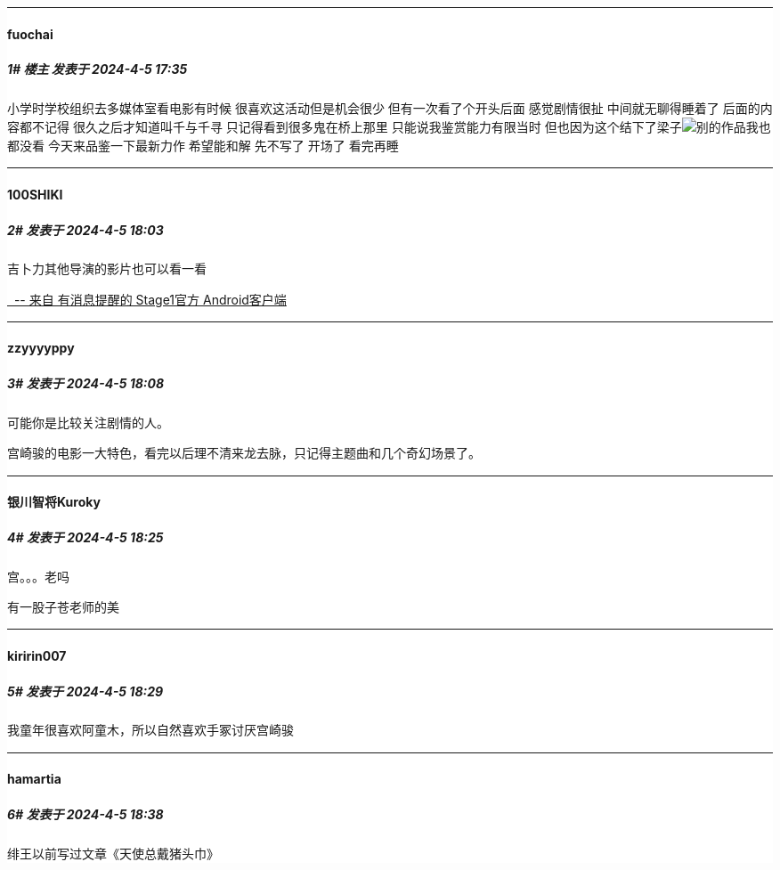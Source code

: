 ﻿
*****

####  fuochai  
##### 1#       楼主       发表于 2024-4-5 17:35

小学时学校组织去多媒体室看电影有时候
很喜欢这活动但是机会很少
但有一次看了个开头后面 感觉剧情很扯 中间就无聊得睡着了 后面的内容都不记得
很久之后才知道叫千与千寻 只记得看到很多鬼在桥上那里
只能说我鉴赏能力有限当时 但也因为这个结下了梁子<img src="https://static.saraba1st.com/image/smiley/face2017/037.png" referrerpolicy="no-referrer">别的作品我也都没看
今天来品鉴一下最新力作 希望能和解
先不写了 开场了 看完再睡

*****

####  100SHIKI  
##### 2#       发表于 2024-4-5 18:03

吉卜力其他导演的影片也可以看一看

[  -- 来自 有消息提醒的 Stage1官方 Android客户端](https://www.coolapk.com/apk/140634)

*****

####  zzyyyyppy  
##### 3#       发表于 2024-4-5 18:08

可能你是比较关注剧情的人。

宫崎骏的电影一大特色，看完以后理不清来龙去脉，只记得主题曲和几个奇幻场景了。

*****

####  银川智将Kuroky  
##### 4#       发表于 2024-4-5 18:25

宫。。。老吗

有一股子苍老师的美

*****

####  kiririn007  
##### 5#       发表于 2024-4-5 18:29

我童年很喜欢阿童木，所以自然喜欢手冢讨厌宫崎骏

*****

####  hamartia  
##### 6#       发表于 2024-4-5 18:38

绯王以前写过文章《天使总戴猪头巾》
